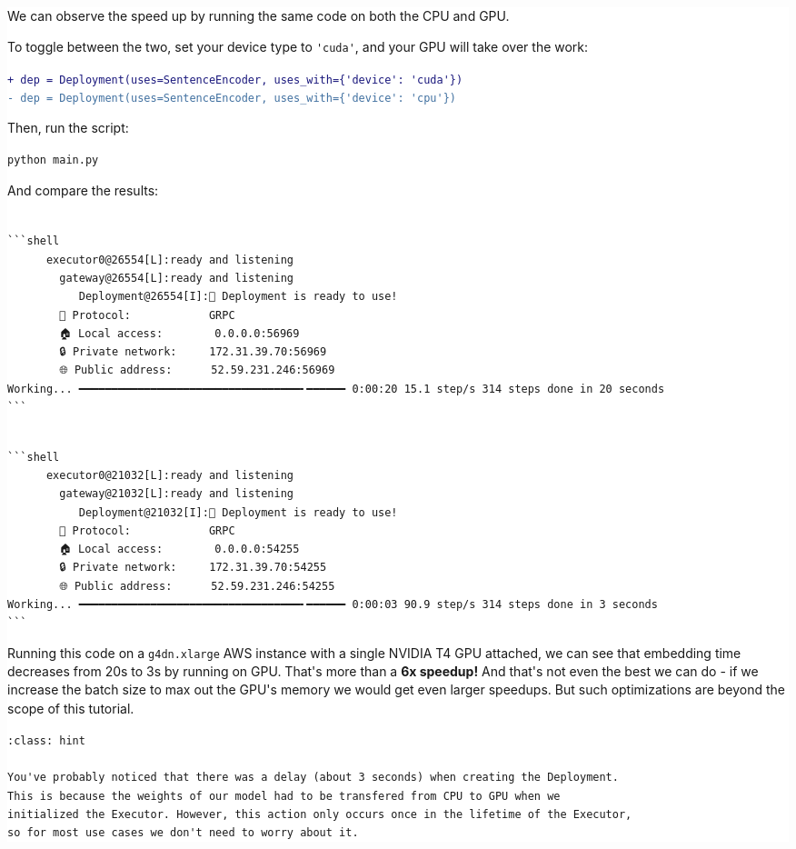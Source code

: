 We can observe the speed up by running the same code on both the CPU and GPU.

To toggle between the two, set your device type to `'cuda'`, and your GPU will take over the work:

```diff
+ dep = Deployment(uses=SentenceEncoder, uses_with={'device': 'cuda'})
- dep = Deployment(uses=SentenceEncoder, uses_with={'device': 'cpu'})
```

Then, run the script:

```bash
python main.py
```

And compare the results:

````{tab} CPU 

```shell
      executor0@26554[L]:ready and listening
        gateway@26554[L]:ready and listening
           Deployment@26554[I]:🎉 Deployment is ready to use!
        🔗 Protocol:            GRPC
        🏠 Local access:        0.0.0.0:56969
        🔒 Private network:     172.31.39.70:56969
        🌐 Public address:      52.59.231.246:56969
Working... ━━━━━━━━━━━━━━━━━━━━━━━━━━━━━━━━━━╸━━━━━━ 0:00:20 15.1 step/s 314 steps done in 20 seconds
```

````

````{tab} GPU 

```shell
      executor0@21032[L]:ready and listening
        gateway@21032[L]:ready and listening
           Deployment@21032[I]:🎉 Deployment is ready to use!
        🔗 Protocol:            GRPC
        🏠 Local access:        0.0.0.0:54255
        🔒 Private network:     172.31.39.70:54255
        🌐 Public address:      52.59.231.246:54255
Working... ━━━━━━━━━━━━━━━━━━━━━━━━━━━━━━━━━━╸━━━━━━ 0:00:03 90.9 step/s 314 steps done in 3 seconds
```

````
Running this code on a `g4dn.xlarge` AWS instance with a single NVIDIA T4 GPU attached, we can see that embedding
time decreases from 20s to 3s by running on GPU.
That's more than a **6x speedup!** And that's not even the best we can do - if we increase the batch size to max out the GPU's memory we would get even larger speedups. But such optimizations are beyond the scope of this tutorial.

```{admonition} Note
:class: hint

You've probably noticed that there was a delay (about 3 seconds) when creating the Deployment.
This is because the weights of our model had to be transfered from CPU to GPU when we
initialized the Executor. However, this action only occurs once in the lifetime of the Executor,
so for most use cases we don't need to worry about it.
```

